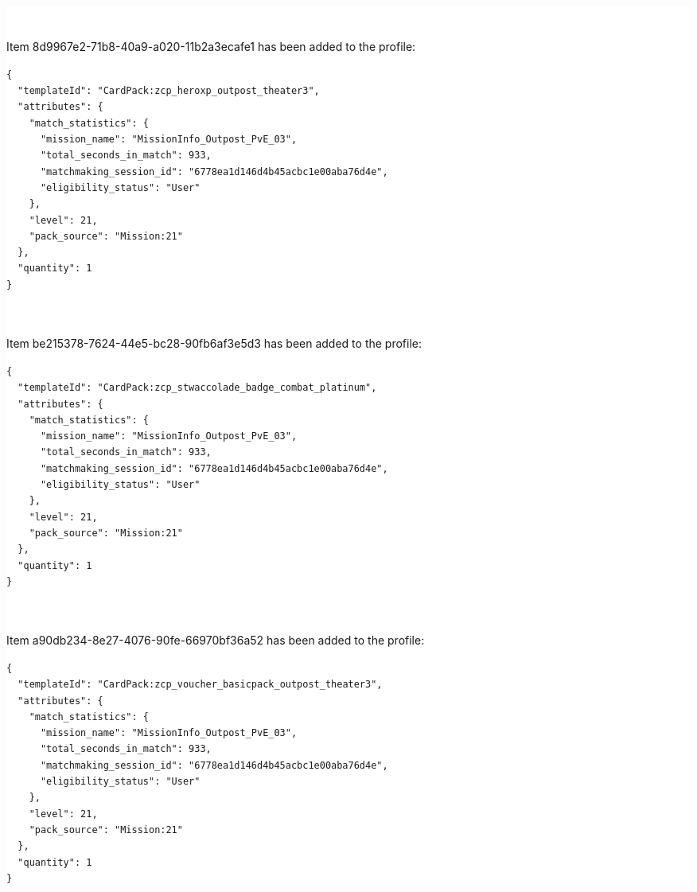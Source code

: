 <br><br>
Item 8d9967e2-71b8-40a9-a020-11b2a3ecafe1 has been added to the profile:

```
{
  "templateId": "CardPack:zcp_heroxp_outpost_theater3",
  "attributes": {
    "match_statistics": {
      "mission_name": "MissionInfo_Outpost_PvE_03",
      "total_seconds_in_match": 933,
      "matchmaking_session_id": "6778ea1d146d4b45acbc1e00aba76d4e",
      "eligibility_status": "User"
    },
    "level": 21,
    "pack_source": "Mission:21"
  },
  "quantity": 1
}
```

<br><br>
Item be215378-7624-44e5-bc28-90fb6af3e5d3 has been added to the profile:

```
{
  "templateId": "CardPack:zcp_stwaccolade_badge_combat_platinum",
  "attributes": {
    "match_statistics": {
      "mission_name": "MissionInfo_Outpost_PvE_03",
      "total_seconds_in_match": 933,
      "matchmaking_session_id": "6778ea1d146d4b45acbc1e00aba76d4e",
      "eligibility_status": "User"
    },
    "level": 21,
    "pack_source": "Mission:21"
  },
  "quantity": 1
}
```

<br><br>
Item a90db234-8e27-4076-90fe-66970bf36a52 has been added to the profile:

```
{
  "templateId": "CardPack:zcp_voucher_basicpack_outpost_theater3",
  "attributes": {
    "match_statistics": {
      "mission_name": "MissionInfo_Outpost_PvE_03",
      "total_seconds_in_match": 933,
      "matchmaking_session_id": "6778ea1d146d4b45acbc1e00aba76d4e",
      "eligibility_status": "User"
    },
    "level": 21,
    "pack_source": "Mission:21"
  },
  "quantity": 1
}
```
